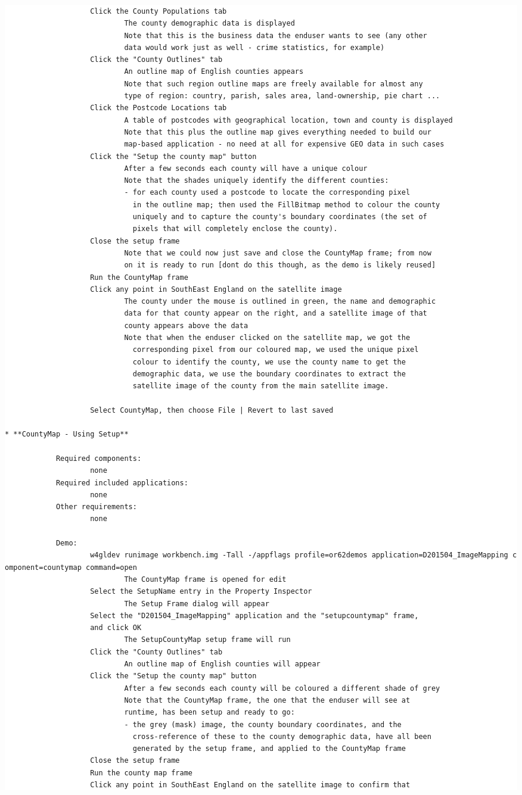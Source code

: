                         Click the County Populations tab
                                The county demographic data is displayed
                                Note that this is the business data the enduser wants to see (any other
                                data would work just as well - crime statistics, for example)
                        Click the "County Outlines" tab
                                An outline map of English counties appears
                                Note that such region outline maps are freely available for almost any
                                type of region: country, parish, sales area, land-ownership, pie chart ...
                        Click the Postcode Locations tab
                                A table of postcodes with geographical location, town and county is displayed
                                Note that this plus the outline map gives everything needed to build our
                                map-based application - no need at all for expensive GEO data in such cases
                        Click the "Setup the county map" button
                                After a few seconds each county will have a unique colour
                                Note that the shades uniquely identify the different counties:
                                - for each county used a postcode to locate the corresponding pixel
                                  in the outline map; then used the FillBitmap method to colour the county
                                  uniquely and to capture the county's boundary coordinates (the set of
                                  pixels that will completely enclose the county).
                        Close the setup frame
                                Note that we could now just save and close the CountyMap frame; from now
                                on it is ready to run [dont do this though, as the demo is likely reused]
                        Run the CountyMap frame
                        Click any point in SouthEast England on the satellite image
                                The county under the mouse is outlined in green, the name and demographic
                                data for that county appear on the right, and a satellite image of that
                                county appears above the data
                                Note that when the enduser clicked on the satellite map, we got the
                                  corresponding pixel from our coloured map, we used the unique pixel
                                  colour to identify the county, we use the county name to get the
                                  demographic data, we use the boundary coordinates to extract the
                                  satellite image of the county from the main satellite image.
                
                        Select CountyMap, then choose File | Revert to last saved

    * **CountyMap - Using Setup**

                Required components:
                        none
                Required included applications:
                        none
                Other requirements:
                        none
                
                Demo:
                        w4gldev runimage workbench.img -Tall -/appflags profile=or62demos application=D201504_ImageMapping component=countymap command=open
                                The CountyMap frame is opened for edit
                        Select the SetupName entry in the Property Inspector
                                The Setup Frame dialog will appear
                        Select the "D201504_ImageMapping" application and the "setupcountymap" frame,
                        and click OK
                                The SetupCountyMap setup frame will run
                        Click the "County Outlines" tab
                                An outline map of English counties will appear
                        Click the "Setup the county map" button
                                After a few seconds each county will be coloured a different shade of grey
                                Note that the CountyMap frame, the one that the enduser will see at
                                runtime, has been setup and ready to go:
                                - the grey (mask) image, the county boundary coordinates, and the
                                  cross-reference of these to the county demographic data, have all been
                                  generated by the setup frame, and applied to the CountyMap frame
                        Close the setup frame
                        Run the county map frame
                        Click any point in SouthEast England on the satellite image to confirm that